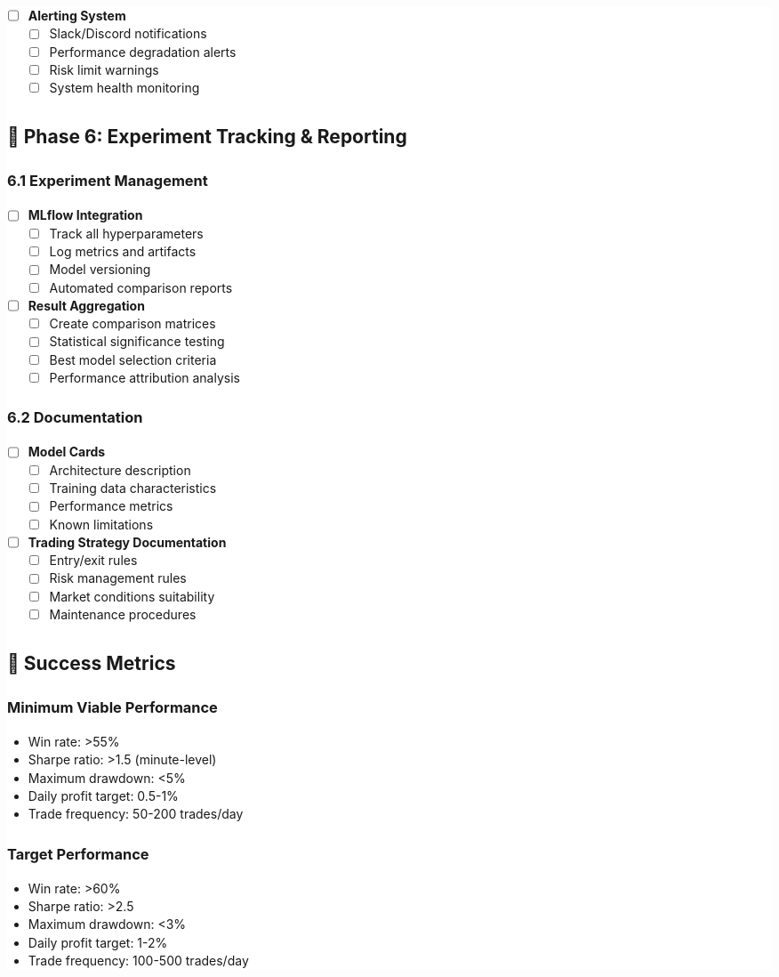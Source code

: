 - [ ] **Alerting System**
  - [ ] Slack/Discord notifications
  - [ ] Performance degradation alerts
  - [ ] Risk limit warnings
  - [ ] System health monitoring

## 📝 Phase 6: Experiment Tracking & Reporting

### 6.1 Experiment Management
- [ ] **MLflow Integration**
  - [ ] Track all hyperparameters
  - [ ] Log metrics and artifacts
  - [ ] Model versioning
  - [ ] Automated comparison reports
  
- [ ] **Result Aggregation**
  - [ ] Create comparison matrices
  - [ ] Statistical significance testing
  - [ ] Best model selection criteria
  - [ ] Performance attribution analysis

### 6.2 Documentation
- [ ] **Model Cards**
  - [ ] Architecture description
  - [ ] Training data characteristics
  - [ ] Performance metrics
  - [ ] Known limitations
  
- [ ] **Trading Strategy Documentation**
  - [ ] Entry/exit rules
  - [ ] Risk management rules
  - [ ] Market conditions suitability
  - [ ] Maintenance procedures

## 🎯 Success Metrics

### Minimum Viable Performance
- Win rate: >55%
- Sharpe ratio: >1.5 (minute-level)
- Maximum drawdown: <5%
- Daily profit target: 0.5-1%
- Trade frequency: 50-200 trades/day

### Target Performance
- Win rate: >60%
- Sharpe ratio: >2.5
- Maximum drawdown: <3%
- Daily profit target: 1-2%
- Trade frequency: 100-500 trades/day
